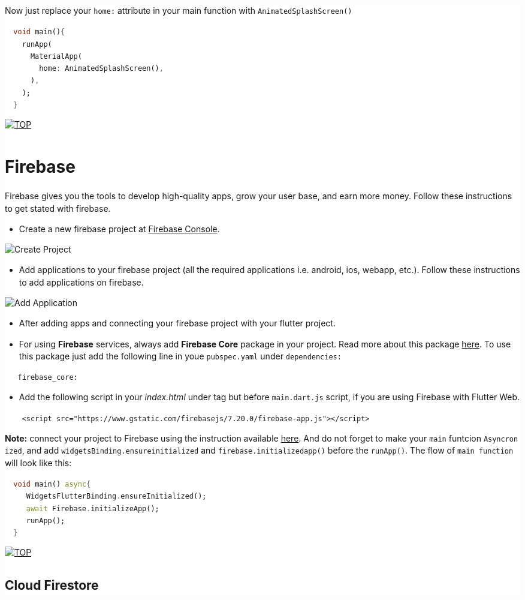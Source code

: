 Now just replace your `home:` attribute in your main function with `AnimatedSplashScreen()`
```dart
  void main(){
    runApp(
      MaterialApp(
        home: AnimatedSplashScreen(),
      ),
    );
  }
```

[![TOP](https://img.shields.io/badge/Goto-Top-000000)](#flutter-codes)

# Firebase
 Firebase gives you the tools to develop high-quality apps, grow your user base, and earn more money. Follow these instructions to get stated with firebase.

- Create a new firebase project at [Firebase Console](https://console.firebase.google.com/).

![Create Project](https://imgur.com/mQQOWwr.png)

- Add applications to your firebase project (all the required applications i.e. android, ios, webapp, etc.). Follow these instructions to add applications on firebase.

![Add Application](https://imgur.com/fX1zQcF.png)

- After adding apps and connecting your firebase project with your flutter project.

- For using __Firebase__ services, always add __Firebase Core__ package in your project. Read more about this package [here](https://pub.dev/packages/firebase_core).  To use this package just add the following line in youe `pubspec.yaml` under `dependencies:`
```
   firebase_core: 
```
- Add the following script in your *index.html* under <body></body> tag but before `main.dart.js` script, if you are using Firebase with Flutter Web.
```
    <script src="https://www.gstatic.com/firebasejs/7.20.0/firebase-app.js"></script>
```
__Note:__ connect your project to Firebase using the instruction available [here](https://firebase.google.com/docs/flutter/setup). And do not forget to make your `main` funtcion `Asyncronized`, and add `widgetsBinding.ensureinitialized` and `firebase.initializedapp()` before the `runApp()`. The flow of `main function` will look like this:
```dart
  void main() async{
     WidgetsFlutterBinding.ensureInitialized(); 
     await Firebase.initializeApp();
     runApp();
  }
```

[![TOP](https://img.shields.io/badge/Goto-Top-000000)](#flutter-codes)

## Cloud Firestore
